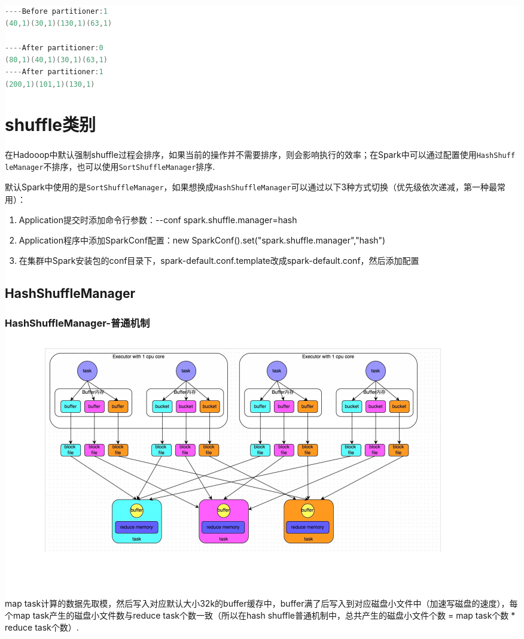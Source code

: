 ```java
----Before partitioner:1
(40,1)(30,1)(130,1)(63,1)

----After partitioner:0
(80,1)(40,1)(30,1)(63,1)
----After partitioner:1
(200,1)(101,1)(130,1)
```

# shuffle类别

在Hadooop中默认强制shuffle过程会排序，如果当前的操作并不需要排序，则会影响执行的效率；在Spark中可以通过配置使用``HashShuffleManager``不排序，也可以使用``SortShuffleManager``排序.

默认Spark中使用的是``SortShuffleManager``，如果想换成``HashShuffleManager``可以通过以下3种方式切换（优先级依次递减，第一种最常用）：

1. Application提交时添加命令行参数：--conf spark.shuffle.manager=hash

2. Application程序中添加SparkConf配置：new SparkConf().set("spark.shuffle.manager","hash")

3. 在集群中Spark安装包的conf目录下，spark-default.conf.template改成spark-default.conf，然后添加配置

## HashShuffleManager

### HashShuffleManager-普通机制

![png1](/img/Spark/Spark_shuffle1.png)

map task计算的数据先取模，然后写入对应默认大小32k的buffer缓存中，buffer满了后写入到对应磁盘小文件中（加速写磁盘的速度），每个map task产生的磁盘小文件数与reduce task个数一致（所以在hash shuffle普通机制中，总共产生的磁盘小文件个数 = map task个数 * reduce task个数）.
